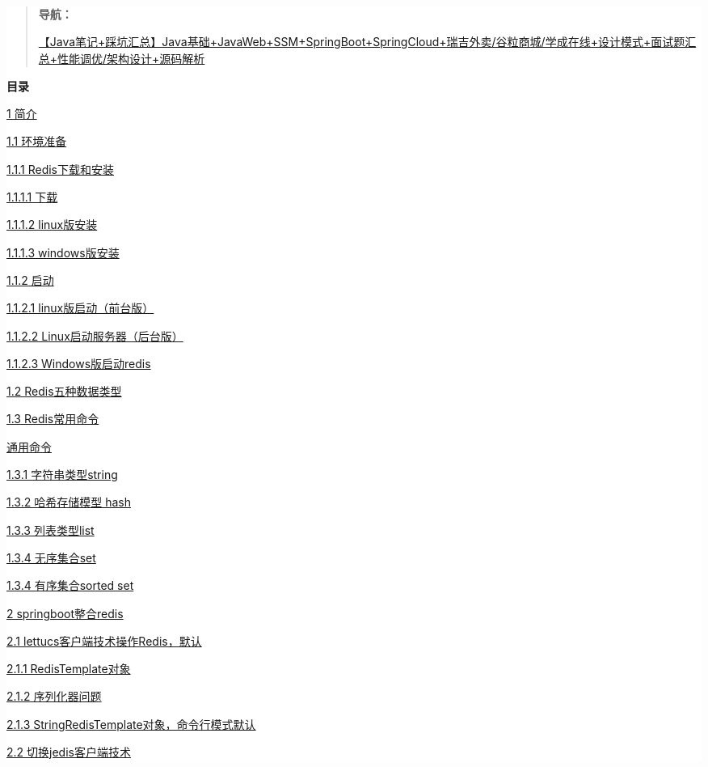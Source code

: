 > **导航：**
> 
> [【Java笔记+踩坑汇总】Java基础+JavaWeb+SSM+SpringBoot+SpringCloud+瑞吉外卖/谷粒商城/学成在线+设计模式+面试题汇总+性能调优/架构设计+源码解析](https://blog.csdn.net/qq_40991313/article/details/126646289?csdn_share_tail=%7B%22type%22%3A%22blog%22%2C%22rType%22%3A%22article%22%2C%22rId%22%3A%22126646289%22%2C%22source%22%3A%22qq_40991313%22%7D "【Java笔记+踩坑汇总】Java基础+JavaWeb+SSM+SpringBoot+SpringCloud+瑞吉外卖/谷粒商城/学成在线+设计模式+面试题汇总+性能调优/架构设计+源码解析")

**目录**

[1 简介](#4.3.1%20%E7%AE%80%E4%BB%8B%C2%A0) 

[1.1 环境准备](#1.1%20%E7%8E%AF%E5%A2%83%E5%87%86%E5%A4%87)

[1.1.1 Redis下载和安装](#Redis%E4%B8%8B%E8%BD%BD%E5%92%8C%E5%AE%89%E8%A3%85%C2%A0) 

[1.1.1.1 下载](#1.1.1.1%C2%A0%E4%B8%8B%E8%BD%BD)

[1.1.1.2 linux版安装](#1.1.1%E2%80%8B%E2%80%8B%E2%80%8B%E2%80%8B%E2%80%8B%E2%80%8B%E2%80%8B.2%C2%A0linux%E7%89%88%E5%AE%89%E8%A3%85)

[1.1.1​​​​​​​.3 windows版安装](#1.1.1%E2%80%8B%E2%80%8B%E2%80%8B%E2%80%8B%E2%80%8B%E2%80%8B%E2%80%8B.3%C2%A0windows%E7%89%88%E5%AE%89%E8%A3%85)

[1.1.2 启动](#linux%E7%89%88%E5%90%AF%E5%8A%A8redis)

[1.1.2.1 linux版启动（前台版）](#1.1.2.1%20linux%E7%89%88%E5%90%AF%E5%8A%A8%EF%BC%88%E5%89%8D%E5%8F%B0%E7%89%88%EF%BC%89)

[1.1.2.2 Linux启动服务器（后台版）](#1.1.2.2%C2%A0Linux%E5%90%AF%E5%8A%A8%E6%9C%8D%E5%8A%A1%E5%99%A8%EF%BC%88%E5%90%8E%E5%8F%B0%E7%89%88%EF%BC%89)

[1.1.2.3 Windows版启动redis](#4.3.2%20%E5%9F%BA%E6%9C%AC%E6%93%8D%E4%BD%9C)

[1.2 Redis五种数据类型](#Redis%E4%BA%94%E7%A7%8D%E6%95%B0%E6%8D%AE%E7%B1%BB%E5%9E%8B)

[1.3 Redis常用命令](#Redis%E5%B8%B8%E7%94%A8%E5%91%BD%E4%BB%A4)

[通用命令](#%E9%80%9A%E7%94%A8%E5%91%BD%E4%BB%A4)

[1.3.1 字符串类型string](#%E5%AD%97%E7%AC%A6%E4%B8%B2%E7%B1%BB%E5%9E%8Bstring)

[1.3.2 哈希存储模型 hash](#%E5%93%88%E5%B8%8C%E5%AD%98%E5%82%A8%E6%A8%A1%E5%9E%8B%C2%A0hash)

[1.3.3 列表类型list](#%E5%88%97%E8%A1%A8%E7%B1%BB%E5%9E%8Blist)

[1.3.4 无序集合set](#%E6%97%A0%E5%BA%8F%E9%9B%86%E5%90%88set)

[1.3.4 有序集合sorted set](#%E6%9C%89%E5%BA%8F%E9%9B%86%E5%90%88sorted%20set)

[2 springboot整合redis](#4.3.3%20springboot%E6%95%B4%E5%90%88redis) 

[2.1 lettucs客户端技术操作Redis，默认](#lettucs%E5%AE%A2%E6%88%B7%E7%AB%AF%E6%8A%80%E6%9C%AF%E6%93%8D%E4%BD%9CRedis%EF%BC%8C%E9%BB%98%E8%AE%A4)

[2.1.1 RedisTemplate对象](#RedisTemplate%E5%AF%B9%E8%B1%A1%C2%A0)

[2.1.2 序列化器问题](#%E5%BA%8F%E5%88%97%E5%8C%96%E5%99%A8%E9%97%AE%E9%A2%98)

[2.1.3 StringRedisTemplate对象，命令行模式默认](#StringRedisTemplate%E5%AF%B9%E8%B1%A1%EF%BC%8C%E5%91%BD%E4%BB%A4%E8%A1%8C%E6%A8%A1%E5%BC%8F%E9%BB%98%E8%AE%A4)

[2.2 切换jedis客户端技术](#jedis%E5%AE%A2%E6%88%B7%E7%AB%AF%E6%8A%80%E6%9C%AF%E6%93%8D%E4%BD%9CRedis)
